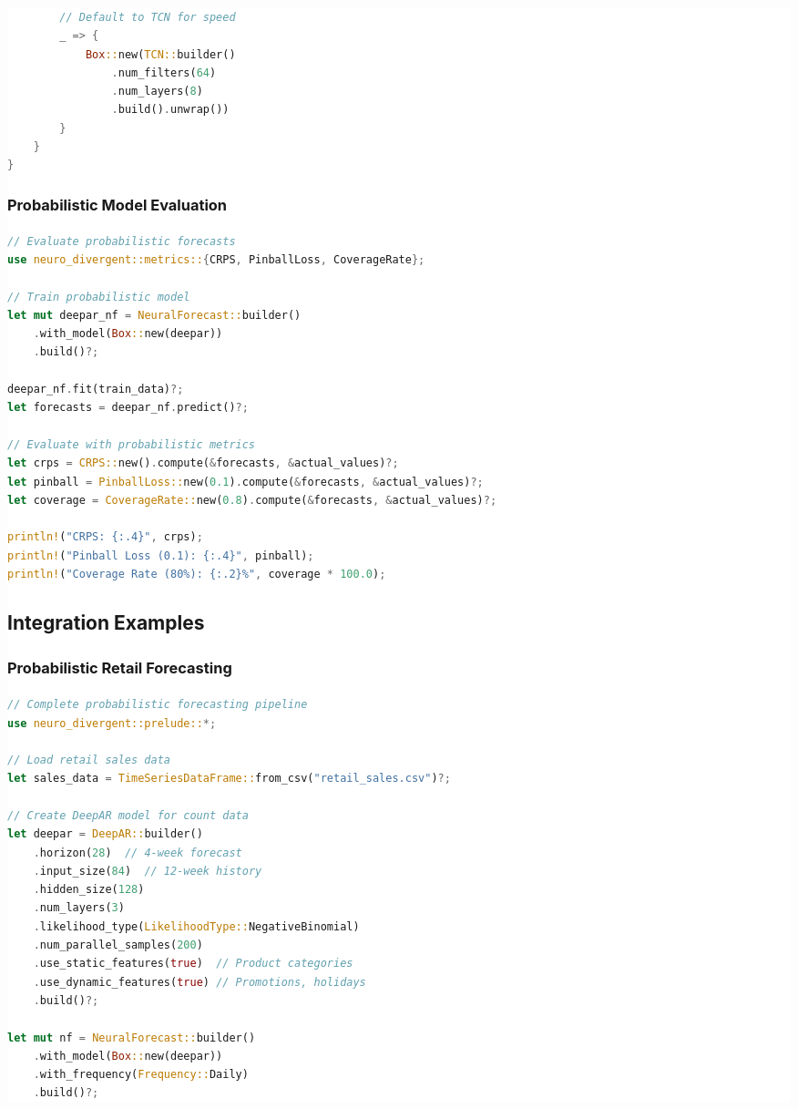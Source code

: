 ```rust
        // Default to TCN for speed
        _ => {
            Box::new(TCN::builder()
                .num_filters(64)
                .num_layers(8)
                .build().unwrap())
        }
    }
}
```

### Probabilistic Model Evaluation

```rust
// Evaluate probabilistic forecasts
use neuro_divergent::metrics::{CRPS, PinballLoss, CoverageRate};

// Train probabilistic model
let mut deepar_nf = NeuralForecast::builder()
    .with_model(Box::new(deepar))
    .build()?;

deepar_nf.fit(train_data)?;
let forecasts = deepar_nf.predict()?;

// Evaluate with probabilistic metrics
let crps = CRPS::new().compute(&forecasts, &actual_values)?;
let pinball = PinballLoss::new(0.1).compute(&forecasts, &actual_values)?;
let coverage = CoverageRate::new(0.8).compute(&forecasts, &actual_values)?;

println!("CRPS: {:.4}", crps);
println!("Pinball Loss (0.1): {:.4}", pinball);
println!("Coverage Rate (80%): {:.2}%", coverage * 100.0);
```

## Integration Examples

### Probabilistic Retail Forecasting

```rust
// Complete probabilistic forecasting pipeline
use neuro_divergent::prelude::*;

// Load retail sales data
let sales_data = TimeSeriesDataFrame::from_csv("retail_sales.csv")?;

// Create DeepAR model for count data
let deepar = DeepAR::builder()
    .horizon(28)  // 4-week forecast
    .input_size(84)  // 12-week history
    .hidden_size(128)
    .num_layers(3)
    .likelihood_type(LikelihoodType::NegativeBinomial)
    .num_parallel_samples(200)
    .use_static_features(true)  // Product categories
    .use_dynamic_features(true) // Promotions, holidays
    .build()?;

let mut nf = NeuralForecast::builder()
    .with_model(Box::new(deepar))
    .with_frequency(Frequency::Daily)
    .build()?;

```